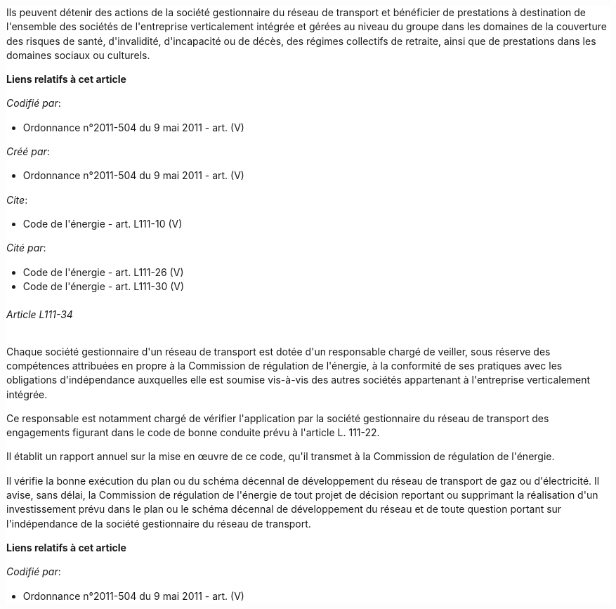 Ils peuvent détenir des actions de la société gestionnaire du réseau de transport et bénéficier de prestations à destination
de l'ensemble des sociétés de l'entreprise verticalement intégrée et gérées au niveau du groupe dans les domaines de la
couverture des risques de santé, d'invalidité, d'incapacité ou de décès, des régimes collectifs de retraite, ainsi que de
prestations dans les domaines sociaux ou culturels.

**Liens relatifs à cet article**

_Codifié par_:

  - Ordonnance n°2011-504 du 9 mai 2011 - art. (V)

_Créé par_:

  - Ordonnance n°2011-504 du 9 mai 2011 - art. (V)

_Cite_:

  - Code de l'énergie - art. L111-10 (V)

_Cité par_:

  - Code de l'énergie - art. L111-26 (V)
  - Code de l'énergie - art. L111-30 (V)


###### Article L111-34

Chaque société gestionnaire d'un réseau de transport est dotée d'un responsable chargé de veiller, sous réserve des
compétences attribuées en propre à la Commission de régulation de l'énergie, à la conformité de ses pratiques avec les
obligations d'indépendance auxquelles elle est soumise vis-à-vis des autres sociétés appartenant à l'entreprise verticalement
intégrée. 

Ce responsable est notamment chargé de vérifier l'application par la société gestionnaire du réseau de transport des
engagements figurant dans le code de bonne conduite prévu à l'article L. 111-22. 

Il établit un rapport annuel sur la mise en œuvre de ce code, qu'il transmet à la Commission de régulation de l'énergie. 

Il vérifie la bonne exécution du plan ou du schéma décennal de développement du réseau de transport de gaz ou d'électricité.
Il avise, sans délai, la Commission de régulation de l'énergie de tout projet de décision reportant ou supprimant la
réalisation d'un investissement prévu dans le plan ou le schéma décennal de développement du réseau et de toute question
portant sur l'indépendance de la société gestionnaire du réseau de transport.

**Liens relatifs à cet article**

_Codifié par_:

  - Ordonnance n°2011-504 du 9 mai 2011 - art. (V)
